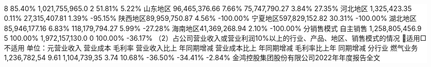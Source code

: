 8
85.40%
1,021,755,965.0
2
51.81%
5.22%
山东地区
96,465,376.66
7.66%
75,747,790.27
3.84%
27.35%
河北地区
1,325,423.35
0.11%
27,315,407.81
1.39%
-95.15%
陕西地区89,959,750.87
4.56%
-100.00%
宁夏地区597,829,152.82
30.31%
-100.00%
湖北地区
85,946,177.16
6.83%
118,179,794.27
5.99%
-27.28%
海南地区41,369,268.94
2.10%
-100.00%
分销售模式
自主销售
1,258,805,456.9
5
100.00%
1,972,157,130.0
0
100.00%
-36.17%
（2）占公司营业收入或营业利润10%以上的行业、产品、地区、销售模式的情况
适用□不适用
单位：元营业收入
营业成本
毛利率
营业收入比上
年同期增减
营业成本比上
年同期增减
毛利率比上年
同期增减
分行业
燃气业务
1,236,782,54
9.61
1,104,739,35
3.74
10.68%
-36.50%
-34.41%
-2.84%
金鸿控股集团股份有限公司2022年年度报告全文